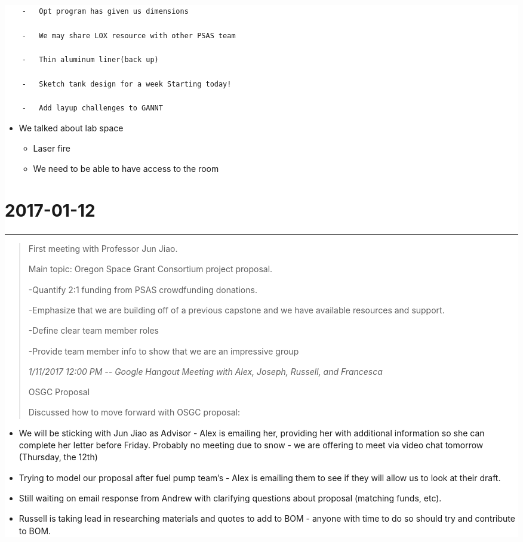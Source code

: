         -   Opt program has given us dimensions

        -   We may share LOX resource with other PSAS team

        -   Thin aluminum liner(back up)

        -   Sketch tank design for a week Starting today!

        -   Add layup challenges to GANNT



-   We talked about lab space

    -   Laser fire

    -   We need to be able to have access to the room

# **2017-01-12**
-------------------------------------------------------
>
> First meeting with Professor Jun Jiao.
>
> Main topic: Oregon Space Grant Consortium project proposal.
>
> -Quantify 2:1 funding from PSAS crowdfunding donations.
>
> -Emphasize that we are building off of a previous capstone and we have available resources and support.
>
> -Define clear team member roles
>
> -Provide team member info to show that we are an impressive group
>
> *1/11/2017 12:00 PM -- Google Hangout Meeting with Alex, Joseph, Russell, and Francesca*
>
> OSGC Proposal
>
> Discussed how to move forward with OSGC proposal:

-   We will be sticking with Jun Jiao as Advisor - Alex is emailing her, providing her with additional information so she can complete her letter before Friday. Probably no meeting due to snow - we are offering to meet via video chat tomorrow (Thursday, the 12th)



-   Trying to model our proposal after fuel pump team’s - Alex is emailing them to see if they will allow us to look at their draft.



-   Still waiting on email response from Andrew with clarifying questions about proposal (matching funds, etc).



-   Russell is taking lead in researching materials and quotes to add to BOM - anyone with time to do so should try and contribute to BOM.
